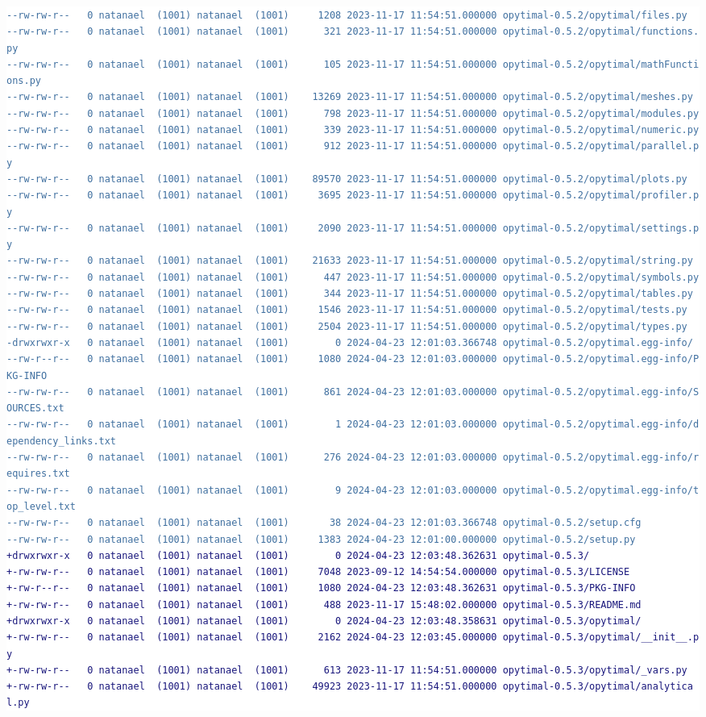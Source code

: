 ```diff
--rw-rw-r--   0 natanael  (1001) natanael  (1001)     1208 2023-11-17 11:54:51.000000 opytimal-0.5.2/opytimal/files.py
--rw-rw-r--   0 natanael  (1001) natanael  (1001)      321 2023-11-17 11:54:51.000000 opytimal-0.5.2/opytimal/functions.py
--rw-rw-r--   0 natanael  (1001) natanael  (1001)      105 2023-11-17 11:54:51.000000 opytimal-0.5.2/opytimal/mathFunctions.py
--rw-rw-r--   0 natanael  (1001) natanael  (1001)    13269 2023-11-17 11:54:51.000000 opytimal-0.5.2/opytimal/meshes.py
--rw-rw-r--   0 natanael  (1001) natanael  (1001)      798 2023-11-17 11:54:51.000000 opytimal-0.5.2/opytimal/modules.py
--rw-rw-r--   0 natanael  (1001) natanael  (1001)      339 2023-11-17 11:54:51.000000 opytimal-0.5.2/opytimal/numeric.py
--rw-rw-r--   0 natanael  (1001) natanael  (1001)      912 2023-11-17 11:54:51.000000 opytimal-0.5.2/opytimal/parallel.py
--rw-rw-r--   0 natanael  (1001) natanael  (1001)    89570 2023-11-17 11:54:51.000000 opytimal-0.5.2/opytimal/plots.py
--rw-rw-r--   0 natanael  (1001) natanael  (1001)     3695 2023-11-17 11:54:51.000000 opytimal-0.5.2/opytimal/profiler.py
--rw-rw-r--   0 natanael  (1001) natanael  (1001)     2090 2023-11-17 11:54:51.000000 opytimal-0.5.2/opytimal/settings.py
--rw-rw-r--   0 natanael  (1001) natanael  (1001)    21633 2023-11-17 11:54:51.000000 opytimal-0.5.2/opytimal/string.py
--rw-rw-r--   0 natanael  (1001) natanael  (1001)      447 2023-11-17 11:54:51.000000 opytimal-0.5.2/opytimal/symbols.py
--rw-rw-r--   0 natanael  (1001) natanael  (1001)      344 2023-11-17 11:54:51.000000 opytimal-0.5.2/opytimal/tables.py
--rw-rw-r--   0 natanael  (1001) natanael  (1001)     1546 2023-11-17 11:54:51.000000 opytimal-0.5.2/opytimal/tests.py
--rw-rw-r--   0 natanael  (1001) natanael  (1001)     2504 2023-11-17 11:54:51.000000 opytimal-0.5.2/opytimal/types.py
-drwxrwxr-x   0 natanael  (1001) natanael  (1001)        0 2024-04-23 12:01:03.366748 opytimal-0.5.2/opytimal.egg-info/
--rw-r--r--   0 natanael  (1001) natanael  (1001)     1080 2024-04-23 12:01:03.000000 opytimal-0.5.2/opytimal.egg-info/PKG-INFO
--rw-rw-r--   0 natanael  (1001) natanael  (1001)      861 2024-04-23 12:01:03.000000 opytimal-0.5.2/opytimal.egg-info/SOURCES.txt
--rw-rw-r--   0 natanael  (1001) natanael  (1001)        1 2024-04-23 12:01:03.000000 opytimal-0.5.2/opytimal.egg-info/dependency_links.txt
--rw-rw-r--   0 natanael  (1001) natanael  (1001)      276 2024-04-23 12:01:03.000000 opytimal-0.5.2/opytimal.egg-info/requires.txt
--rw-rw-r--   0 natanael  (1001) natanael  (1001)        9 2024-04-23 12:01:03.000000 opytimal-0.5.2/opytimal.egg-info/top_level.txt
--rw-rw-r--   0 natanael  (1001) natanael  (1001)       38 2024-04-23 12:01:03.366748 opytimal-0.5.2/setup.cfg
--rw-rw-r--   0 natanael  (1001) natanael  (1001)     1383 2024-04-23 12:01:00.000000 opytimal-0.5.2/setup.py
+drwxrwxr-x   0 natanael  (1001) natanael  (1001)        0 2024-04-23 12:03:48.362631 opytimal-0.5.3/
+-rw-rw-r--   0 natanael  (1001) natanael  (1001)     7048 2023-09-12 14:54:54.000000 opytimal-0.5.3/LICENSE
+-rw-r--r--   0 natanael  (1001) natanael  (1001)     1080 2024-04-23 12:03:48.362631 opytimal-0.5.3/PKG-INFO
+-rw-rw-r--   0 natanael  (1001) natanael  (1001)      488 2023-11-17 15:48:02.000000 opytimal-0.5.3/README.md
+drwxrwxr-x   0 natanael  (1001) natanael  (1001)        0 2024-04-23 12:03:48.358631 opytimal-0.5.3/opytimal/
+-rw-rw-r--   0 natanael  (1001) natanael  (1001)     2162 2024-04-23 12:03:45.000000 opytimal-0.5.3/opytimal/__init__.py
+-rw-rw-r--   0 natanael  (1001) natanael  (1001)      613 2023-11-17 11:54:51.000000 opytimal-0.5.3/opytimal/_vars.py
+-rw-rw-r--   0 natanael  (1001) natanael  (1001)    49923 2023-11-17 11:54:51.000000 opytimal-0.5.3/opytimal/analytical.py
```